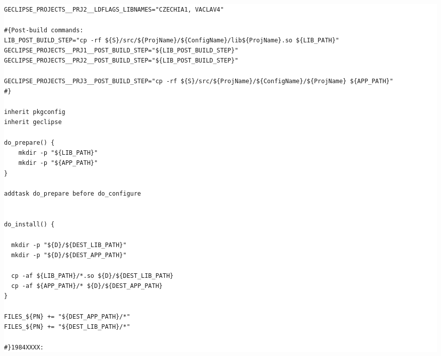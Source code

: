 ~~~bitbake
GECLIPSE_PROJECTS__PRJ2__LDFLAGS_LIBNAMES="CZECHIA1, VACLAV4"

#{Post-build commands:
LIB_POST_BUILD_STEP="cp -rf ${S}/src/${ProjName}/${ConfigName}/lib${ProjName}.so ${LIB_PATH}"
GECLIPSE_PROJECTS__PRJ1__POST_BUILD_STEP="${LIB_POST_BUILD_STEP}"
GECLIPSE_PROJECTS__PRJ2__POST_BUILD_STEP="${LIB_POST_BUILD_STEP}"

GECLIPSE_PROJECTS__PRJ3__POST_BUILD_STEP="cp -rf ${S}/src/${ProjName}/${ConfigName}/${ProjName} ${APP_PATH}"
#}

inherit pkgconfig
inherit geclipse

do_prepare() {
    mkdir -p "${LIB_PATH}"
    mkdir -p "${APP_PATH}"
}

addtask do_prepare before do_configure


do_install() {

  mkdir -p "${D}/${DEST_LIB_PATH}"
  mkdir -p "${D}/${DEST_APP_PATH}"

  cp -af ${LIB_PATH}/*.so ${D}/${DEST_LIB_PATH}
  cp -af ${APP_PATH}/* ${D}/${DEST_APP_PATH}
}

FILES_${PN} += "${DEST_APP_PATH}/*"
FILES_${PN} += "${DEST_LIB_PATH}/*"

#}1984XXXX:
~~~


